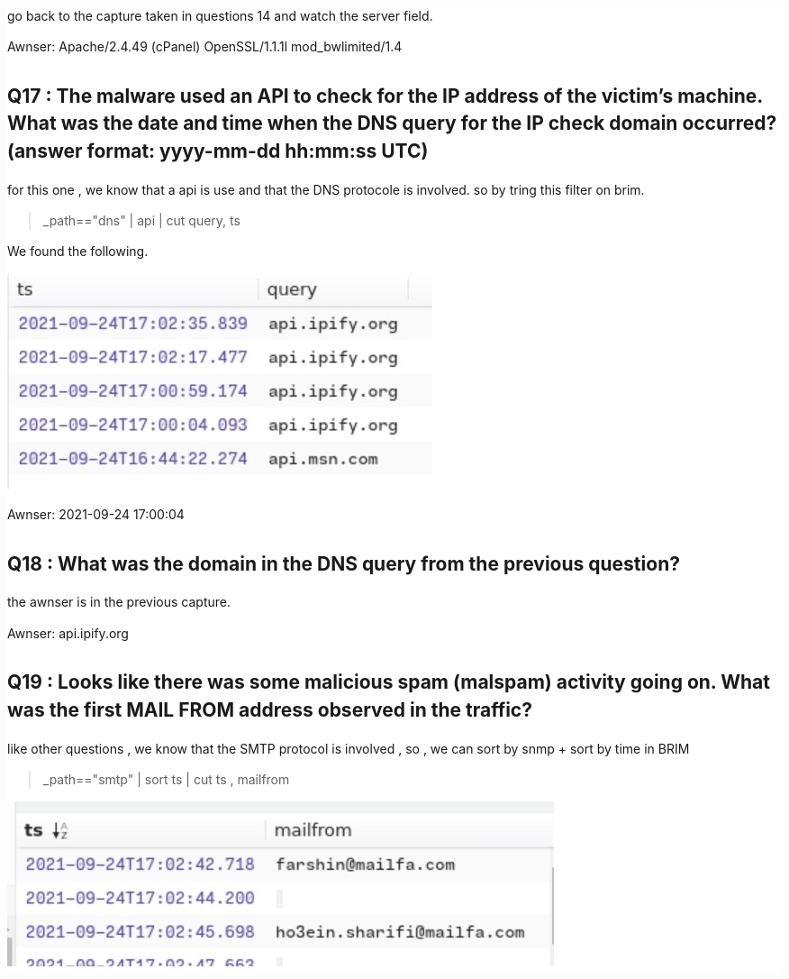 
go back to the capture taken in questions 14 and watch the server field.

Awnser: Apache/2.4.49 (cPanel) OpenSSL/1.1.1l mod_bwlimited/1.4



## [](#header-2) Q17 : The malware used an API to check for the IP address of the victim’s machine. What was the date and time when the DNS query for the IP check domain occurred? (answer format: yyyy-mm-dd hh:mm:ss UTC)

for this one , we know that a api is use and that the DNS protocole is involved. so by tring this filter on brim. 

> _path=="dns" | api | cut query, ts

We found the following. 

![CB domain name](/assets/Carnage/Q17-1.jpg)


Awnser: 2021-09-24 17:00:04



## [](#header-2) Q18 :  What was the domain in the DNS query from the previous question?

the awnser is in the previous capture. 

Awnser: api.ipify.org


## [](#header-2) Q19 : Looks like there was some malicious spam (malspam) activity going on. What was the first MAIL FROM address observed in the traffic?


like other questions , we know that the SMTP protocol is involved , so , we can sort by snmp + sort by time in BRIM 

> _path=="smtp" | sort ts | cut ts , mailfrom

![CB domain name](/assets/Carnage/Q19-1.jpg)
